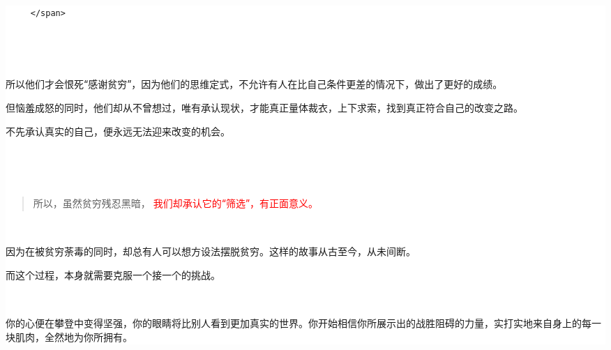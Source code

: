          </span>
</p>
<p line="gr4F">
<br/>
</p>
<p line="gr4F">
<br/>
</p>
<p line="DqbX">
<span class="ql-author-12577680 ql-size-12 ql-font-kaiti">
          所以他们才会恨死“感谢贫穷”，因为他们的思维定式，不允许有人在比自己条件更差的情况下，做出了更好的成绩。
         </span>
</p>
<p line="1NAc">
<span class="ql-author-12577680 ql-size-12 ql-font-kaiti">
          但恼羞成怒的同时，他们却从不曾想过，唯有承认现状，才能真正量体裁衣，上下求索，找到真正符合自己的改变之路。
         </span>
</p>
<p line="86hX">
<span class="ql-author-12577680 ql-size-12 ql-font-kaiti">
          不先承认真实的自己，便永远无法迎来改变的机会。
         </span>
</p>
<p line="penI">
<br/>
</p>
<p line="penI">
<br/>
</p>
<blockquote>
<p line="pMfC">
<span class="ql-author-12577680 ql-size-12 ql-font-kaiti">
           所以，虽然贫穷残忍黑暗，
          </span>
<span class="ql-author-12577680 ql-size-12 ql-font-kaiti" style="color: rgb(255, 0, 0);">
           我们却承认它的“筛选”，有正面意义。
          </span>
</p>
</blockquote>
<p line="cqm2">
<br/>
</p>
<p line="k85u">
<span class="ql-author-12577680 ql-size-12 ql-font-kaiti">
          因为在被贫穷荼毒的同时，却总有人可以想方设法摆脱贫穷。这样的故事从古至今，从未间断。
         </span>
</p>
<p line="lFdD">
<span class="ql-author-12577680 ql-size-12 ql-font-kaiti">
          而这个过程，本身就需要克服一个接一个的挑战。
         </span>
</p>
<p line="eEZg">
<span class="ql-author-12577680 ql-size-12 ql-font-kaiti">
<br/>
</span>
</p>
<p line="eEZg">
<span class="ql-author-12577680 ql-size-12 ql-font-kaiti">
          你的心便在攀登中变得坚强，你的眼睛将比别人看到更加真实的世界。你开始相信你所展示出的战胜阻碍的力量，实打实地来自身上的每一块肌肉，全然地为你所拥有。
         </span>
</p>
<p line="a8iu">
<span class="ql-author-12577680 ql-size-12 ql-font-kaiti">